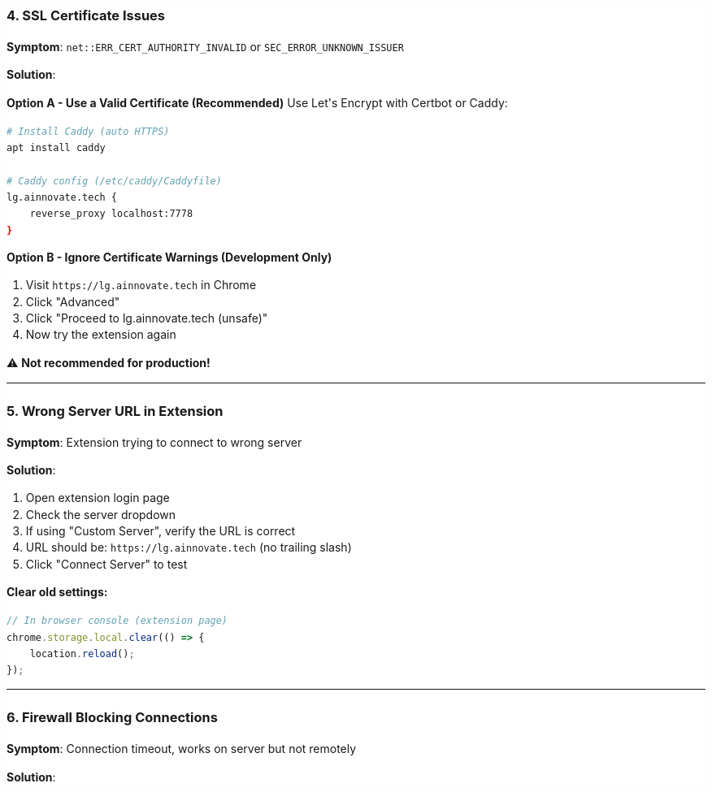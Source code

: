
### 4. SSL Certificate Issues

**Symptom**: `net::ERR_CERT_AUTHORITY_INVALID` or `SEC_ERROR_UNKNOWN_ISSUER`

**Solution**: 

**Option A - Use a Valid Certificate (Recommended)**
Use Let's Encrypt with Certbot or Caddy:
```bash
# Install Caddy (auto HTTPS)
apt install caddy

# Caddy config (/etc/caddy/Caddyfile)
lg.ainnovate.tech {
    reverse_proxy localhost:7778
}
```

**Option B - Ignore Certificate Warnings (Development Only)**
1. Visit `https://lg.ainnovate.tech` in Chrome
2. Click "Advanced"
3. Click "Proceed to lg.ainnovate.tech (unsafe)"
4. Now try the extension again

⚠️ **Not recommended for production!**

---

### 5. Wrong Server URL in Extension

**Symptom**: Extension trying to connect to wrong server

**Solution**: 

1. Open extension login page
2. Check the server dropdown
3. If using "Custom Server", verify the URL is correct
4. URL should be: `https://lg.ainnovate.tech` (no trailing slash)
5. Click "Connect Server" to test

**Clear old settings:**
```javascript
// In browser console (extension page)
chrome.storage.local.clear(() => {
    location.reload();
});
```

---

### 6. Firewall Blocking Connections

**Symptom**: Connection timeout, works on server but not remotely

**Solution**:
